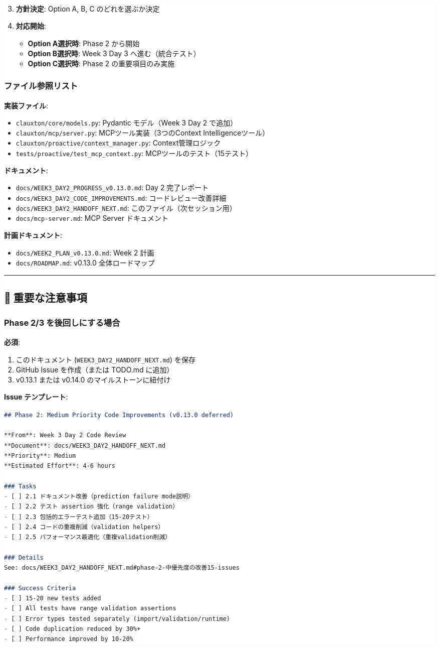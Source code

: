 3. **方針決定**: Option A, B, C のどれを選ぶか決定

4. **対応開始**:
   - **Option A選択時**: Phase 2 から開始
   - **Option B選択時**: Week 3 Day 3 へ進む（統合テスト）
   - **Option C選択時**: Phase 2 の重要項目のみ実施

### ファイル参照リスト

**実装ファイル**:
- `clauxton/core/models.py`: Pydantic モデル（Week 3 Day 2 で追加）
- `clauxton/mcp/server.py`: MCPツール実装（3つのContext Intelligenceツール）
- `clauxton/proactive/context_manager.py`: Context管理ロジック
- `tests/proactive/test_mcp_context.py`: MCPツールのテスト（15テスト）

**ドキュメント**:
- `docs/WEEK3_DAY2_PROGRESS_v0.13.0.md`: Day 2 完了レポート
- `docs/WEEK3_DAY2_CODE_IMPROVEMENTS.md`: コードレビュー改善詳細
- `docs/WEEK3_DAY2_HANDOFF_NEXT.md`: このファイル（次セッション用）
- `docs/mcp-server.md`: MCP Server ドキュメント

**計画ドキュメント**:
- `docs/WEEK2_PLAN_v0.13.0.md`: Week 2 計画
- `docs/ROADMAP.md`: v0.13.0 全体ロードマップ

---

## 📌 重要な注意事項

### Phase 2/3 を後回しにする場合

**必須**:
1. このドキュメント (`WEEK3_DAY2_HANDOFF_NEXT.md`) を保存
2. GitHub Issue を作成（または TODO.md に追加）
3. v0.13.1 または v0.14.0 のマイルストーンに紐付け

**Issue テンプレート**:
```markdown
## Phase 2: Medium Priority Code Improvements (v0.13.0 deferred)

**From**: Week 3 Day 2 Code Review
**Document**: docs/WEEK3_DAY2_HANDOFF_NEXT.md
**Priority**: Medium
**Estimated Effort**: 4-6 hours

### Tasks
- [ ] 2.1 ドキュメント改善（prediction failure mode説明）
- [ ] 2.2 テスト assertion 強化（range validation）
- [ ] 2.3 包括的エラーテスト追加（15-20テスト）
- [ ] 2.4 コードの重複削減（validation helpers）
- [ ] 2.5 パフォーマンス最適化（重複validation削減）

### Details
See: docs/WEEK3_DAY2_HANDOFF_NEXT.md#phase-2-中優先度の改善15-issues

### Success Criteria
- [ ] 15-20 new tests added
- [ ] All tests have range validation assertions
- [ ] Error types tested separately (import/validation/runtime)
- [ ] Code duplication reduced by 30%+
- [ ] Performance improved by 10-20%
```
